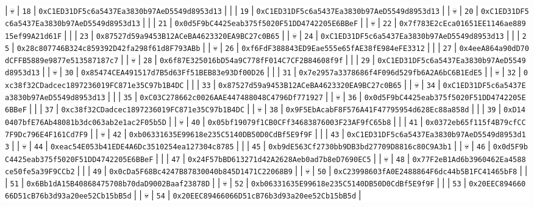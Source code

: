 | 💀 | `18` | `0xC1ED31DF5c6a5437Ea3830b97AeD5549d8953d13` |
|  | `19` | `0xC1ED31DF5c6a5437Ea3830b97AeD5549d8953d13` |
| 💀 | `20` | `0xC1ED31DF5c6a5437Ea3830b97AeD5549d8953d13` |
|  | `21` | `0x0d5F9bC4425eab375f5020F51DD4742205E6BBeF` |
| 💀 | `22` | `0x7f783E2cEca01651EE1146ae88915ef99A21d61F` |
|  | `23` | `0x87527d59a9453B12ACeBA4623320EA9BC27c0B65` |
| 💀 | `24` | `0xC1ED31DF5c6a5437Ea3830b97AeD5549d8953d13` |
|  | `25` | `0x28c807746B324c859392D42fa298f61d8F793ABb` |
| 💀 | `26` | `0xf6FdF388843ED9Eae555e65fAE38fE984eFE3312` |
|  | `27` | `0x4eeA864a90dD70dCFFB5889e9877e513587187c7` |
| 💀 | `28` | `0x6f87E325016bD54a9C778fF014C7CF2B84608f9f` |
|  | `29` | `0xC1ED31DF5c6a5437Ea3830b97AeD5549d8953d13` |
| 💀 | `30` | `0x85474CEA491517d7B5d63Ff51BEB83e93Df00D26` |
|  | `31` | `0x7e2957a3378686f4F096d529fb6A2A6bC6B1EdE5` |
| 💀 | `32` | `0xc38f32CDadcec1897236019FC871e35C97b1B4DC` |
|  | `33` | `0x87527d59a9453B12ACeBA4623320EA9BC27c0B65` |
| 💀 | `34` | `0xC1ED31DF5c6a5437Ea3830b97AeD5549d8953d13` |
|  | `35` | `0xC03C278662c0026AAE447488048C4796Df771927` |
| 💀 | `36` | `0x0d5F9bC4425eab375f5020F51DD4742205E6BBeF` |
|  | `37` | `0xc38f32CDadcec1897236019FC871e35C97b1B4DC` |
| 💀 | `38` | `0x9F5EbAcabF8F576A41F47795954d628Ec88a858d` |
|  | `39` | `0xD140407bfE76Ab48081b3dc063ab2e1ac2F05b5D` |
| 💀 | `40` | `0x05bf19079f1CB0CFf34683876003F23AF9fC65b8` |
|  | `41` | `0x0372eb65f115f4B79cfCC7F9Dc796E4F161Cd7F9` |
| 💀 | `42` | `0xb06331635E99618e235C5140DB50D0CdBf5E9f9F` |
|  | `43` | `0xC1ED31DF5c6a5437Ea3830b97AeD5549d8953d13` |
| 💀 | `44` | `0xeac54E053b41EDE4A6Dc3510254ea127304c8785` |
|  | `45` | `0xb9dE563Cf2730bb9DB3bd27709D8816c80C9A3b1` |
| 💀 | `46` | `0x0d5F9bC4425eab375f5020F51DD4742205E6BBeF` |
|  | `47` | `0x24F57bBD613271d42A2628Aeb0ad7b8eD7690EC5` |
| 💀 | `48` | `0x77F2eB1Ad6b3960462Ea4588ce50fe5a39F9CCb2` |
|  | `49` | `0x0cDa5F68Bc4247B87830040b845D1471C22068B9` |
| 💀 | `50` | `0xC23998603fA0E2488864F6dc44b5B1FC41465bF8` |
|  | `51` | `0x6Bb1dA15B40868475708b70daD9002Baaf23878D` |
| 💀 | `52` | `0xb06331635E99618e235C5140DB50D0CdBf5E9f9F` |
|  | `53` | `0x20EEC89466066D51cB76b3d93a20ee52Cb15bB5d` |
| 💀 | `54` | `0x20EEC89466066D51cB76b3d93a20ee52Cb15bB5d` |